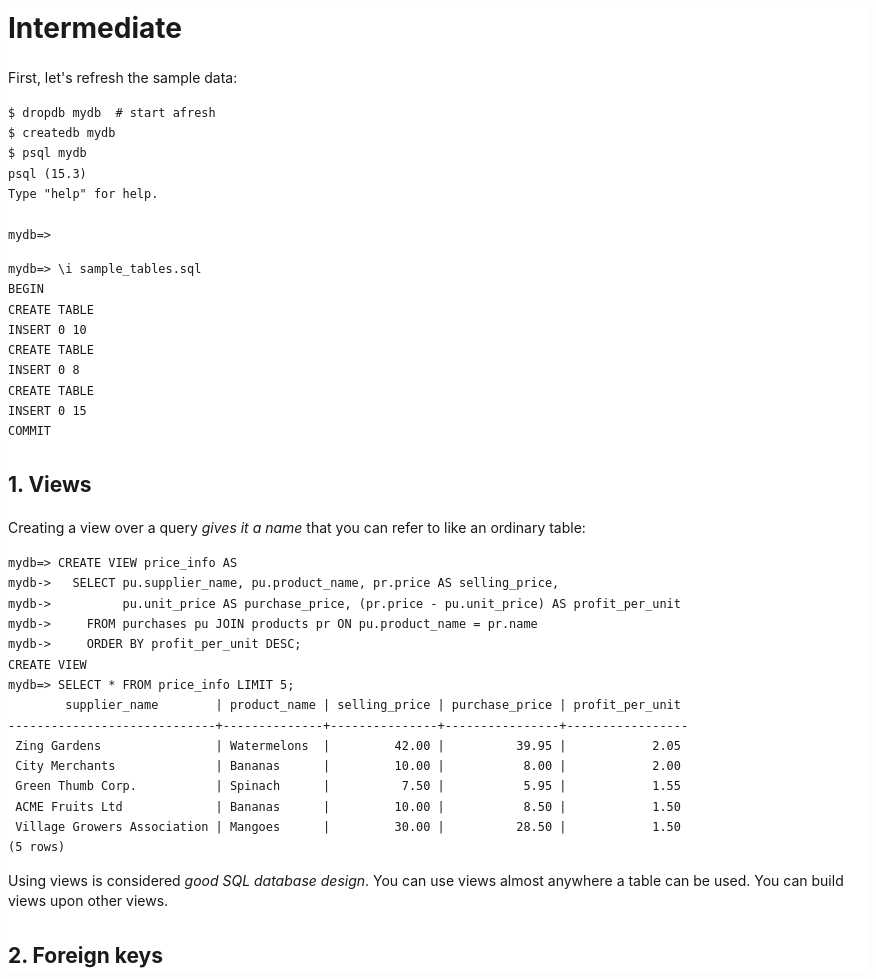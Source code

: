 # Intermediate

First, let's refresh the sample data:

```console
$ dropdb mydb  # start afresh
$ createdb mydb
$ psql mydb 
psql (15.3)
Type "help" for help.

mydb=> 
```

```psql
mydb=> \i sample_tables.sql 
BEGIN
CREATE TABLE
INSERT 0 10
CREATE TABLE
INSERT 0 8
CREATE TABLE
INSERT 0 15
COMMIT
```

## 1. Views

Creating a view over a query *gives it a name* that you can refer to like an ordinary table:

```psql
mydb=> CREATE VIEW price_info AS
mydb->   SELECT pu.supplier_name, pu.product_name, pr.price AS selling_price,
mydb->          pu.unit_price AS purchase_price, (pr.price - pu.unit_price) AS profit_per_unit
mydb->     FROM purchases pu JOIN products pr ON pu.product_name = pr.name
mydb->     ORDER BY profit_per_unit DESC;
CREATE VIEW
mydb=> SELECT * FROM price_info LIMIT 5;
        supplier_name        | product_name | selling_price | purchase_price | profit_per_unit 
-----------------------------+--------------+---------------+----------------+-----------------
 Zing Gardens                | Watermelons  |         42.00 |          39.95 |            2.05
 City Merchants              | Bananas      |         10.00 |           8.00 |            2.00
 Green Thumb Corp.           | Spinach      |          7.50 |           5.95 |            1.55
 ACME Fruits Ltd             | Bananas      |         10.00 |           8.50 |            1.50
 Village Growers Association | Mangoes      |         30.00 |          28.50 |            1.50
(5 rows)
```

Using views is considered *good SQL database design*. You can use views almost anywhere a table can be used. You can build views upon other views.

## 2. Foreign keys
